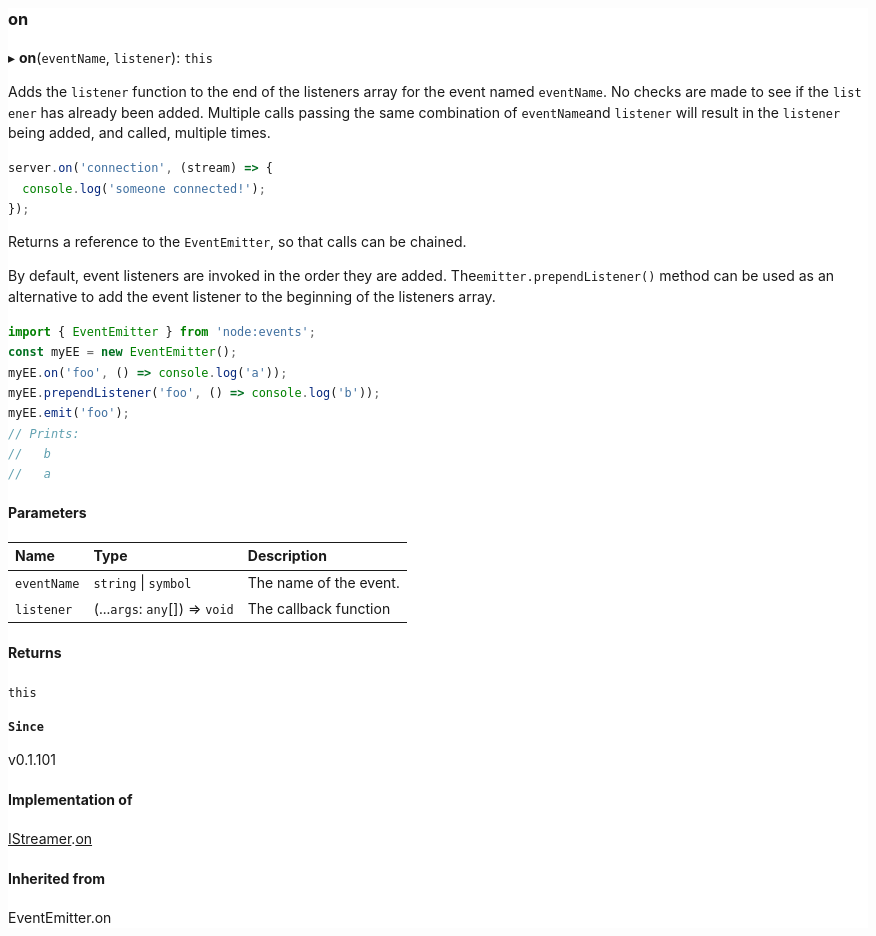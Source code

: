 ### on

▸ **on**(`eventName`, `listener`): `this`

Adds the `listener` function to the end of the listeners array for the
event named `eventName`. No checks are made to see if the `listener` has
already been added. Multiple calls passing the same combination of `eventName`and `listener` will result in the `listener` being added, and called, multiple
times.

```js
server.on('connection', (stream) => {
  console.log('someone connected!');
});
```

Returns a reference to the `EventEmitter`, so that calls can be chained.

By default, event listeners are invoked in the order they are added. The`emitter.prependListener()` method can be used as an alternative to add the
event listener to the beginning of the listeners array.

```js
import { EventEmitter } from 'node:events';
const myEE = new EventEmitter();
myEE.on('foo', () => console.log('a'));
myEE.prependListener('foo', () => console.log('b'));
myEE.emit('foo');
// Prints:
//   b
//   a
```

#### Parameters

| Name | Type | Description |
| :------ | :------ | :------ |
| `eventName` | `string` \| `symbol` | The name of the event. |
| `listener` | (...`args`: `any`[]) => `void` | The callback function |

#### Returns

`this`

**`Since`**

v0.1.101

#### Implementation of

[IStreamer](../wiki/StreamerRegistry.IStreamer).[on](../wiki/StreamerRegistry.IStreamer#on)

#### Inherited from

EventEmitter.on
